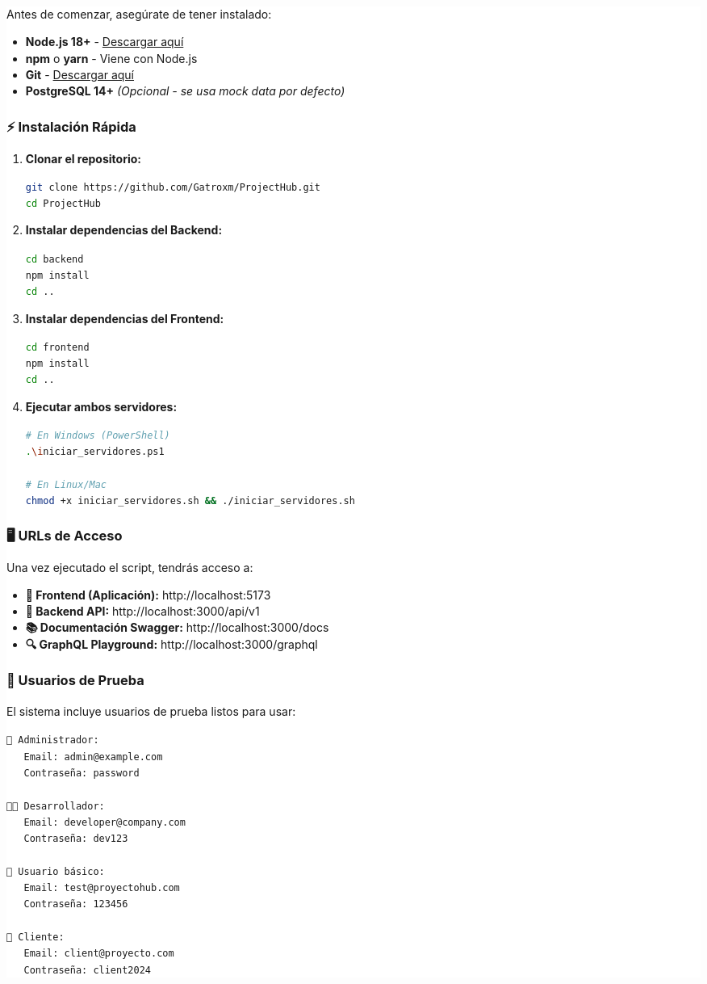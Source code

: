 Antes de comenzar, asegúrate de tener instalado:

- **Node.js 18+** - [Descargar aquí](https://nodejs.org/)
- **npm** o **yarn** - Viene con Node.js
- **Git** - [Descargar aquí](https://git-scm.com/)
- **PostgreSQL 14+** *(Opcional - se usa mock data por defecto)*

### **⚡ Instalación Rápida**

1. **Clonar el repositorio:**
   ```bash
   git clone https://github.com/Gatroxm/ProjectHub.git
   cd ProjectHub
   ```

2. **Instalar dependencias del Backend:**
   ```bash
   cd backend
   npm install
   cd ..
   ```

3. **Instalar dependencias del Frontend:**
   ```bash
   cd frontend
   npm install
   cd ..
   ```

4. **Ejecutar ambos servidores:**
   ```bash
   # En Windows (PowerShell)
   .\iniciar_servidores.ps1
   
   # En Linux/Mac
   chmod +x iniciar_servidores.sh && ./iniciar_servidores.sh
   ```

### **🖥️ URLs de Acceso**

Una vez ejecutado el script, tendrás acceso a:

- **🎨 Frontend (Aplicación):** http://localhost:5173
- **🔧 Backend API:** http://localhost:3000/api/v1
- **📚 Documentación Swagger:** http://localhost:3000/docs
- **🔍 GraphQL Playground:** http://localhost:3000/graphql

### **👤 Usuarios de Prueba**

El sistema incluye usuarios de prueba listos para usar:

```
🔐 Administrador:
   Email: admin@example.com
   Contraseña: password

👨‍💻 Desarrollador:
   Email: developer@company.com
   Contraseña: dev123

👤 Usuario básico:
   Email: test@proyectohub.com
   Contraseña: 123456

🤝 Cliente:
   Email: client@proyecto.com
   Contraseña: client2024
```
